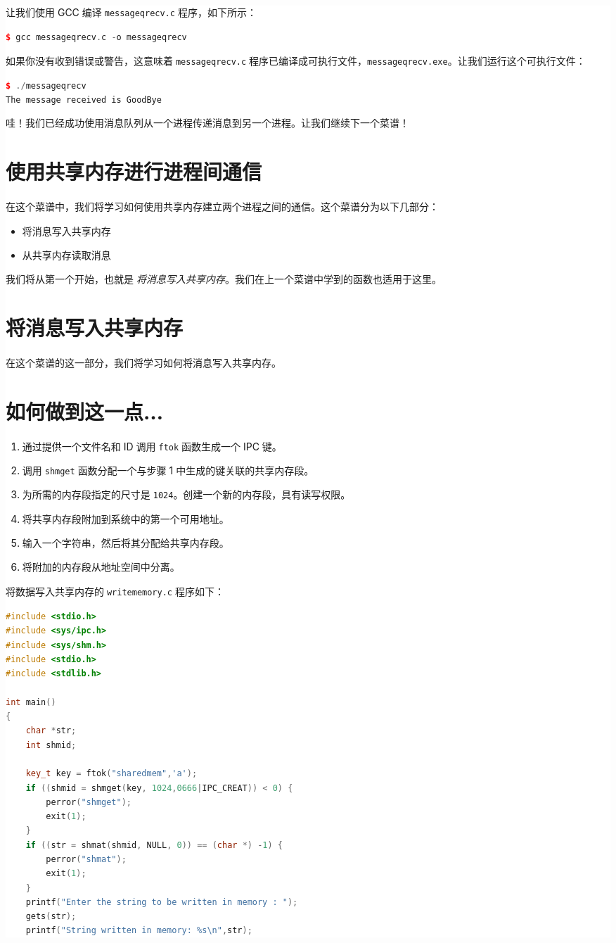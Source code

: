 让我们使用 GCC 编译 `messageqrecv.c` 程序，如下所示：

```cpp
$ gcc messageqrecv.c -o messageqrecv
```

如果你没有收到错误或警告，这意味着 `messageqrecv.c` 程序已编译成可执行文件，`messageqrecv.exe`。让我们运行这个可执行文件：

```cpp
$ ./messageqrecv
The message received is GoodBye
```

哇！我们已经成功使用消息队列从一个进程传递消息到另一个进程。让我们继续下一个菜谱！

# 使用共享内存进行进程间通信

在这个菜谱中，我们将学习如何使用共享内存建立两个进程之间的通信。这个菜谱分为以下几部分：

+   将消息写入共享内存

+   从共享内存读取消息

我们将从第一个开始，也就是 *将消息写入共享内存*。我们在上一个菜谱中学到的函数也适用于这里。

# 将消息写入共享内存

在这个菜谱的这一部分，我们将学习如何将消息写入共享内存。

# 如何做到这一点…

1.  通过提供一个文件名和 ID 调用 `ftok` 函数生成一个 IPC 键。

1.  调用 `shmget` 函数分配一个与步骤 1 中生成的键关联的共享内存段。

1.  为所需的内存段指定的尺寸是 `1024`。创建一个新的内存段，具有读写权限。

1.  将共享内存段附加到系统中的第一个可用地址。

1.  输入一个字符串，然后将其分配给共享内存段。

1.  将附加的内存段从地址空间中分离。

将数据写入共享内存的 `writememory.c` 程序如下：

```cpp
#include <stdio.h>
#include <sys/ipc.h>
#include <sys/shm.h>
#include <stdio.h>
#include <stdlib.h>

int main()
{
    char *str;
    int shmid;

    key_t key = ftok("sharedmem",'a');
    if ((shmid = shmget(key, 1024,0666|IPC_CREAT)) < 0) {
        perror("shmget");
        exit(1);
    }
    if ((str = shmat(shmid, NULL, 0)) == (char *) -1) {
        perror("shmat");
        exit(1);
    }
    printf("Enter the string to be written in memory : ");
    gets(str);
    printf("String written in memory: %s\n",str);
```